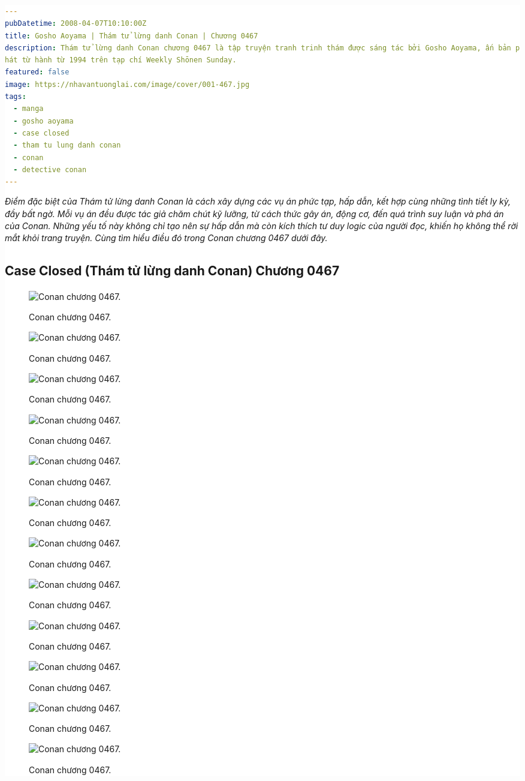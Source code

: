 ```yaml
---
pubDatetime: 2008-04-07T10:10:00Z
title: Gosho Aoyama | Thám tử lừng danh Conan | Chương 0467
description: Thám tử lừng danh Conan chương 0467 là tập truyện tranh trinh thám được sáng tác bởi Gosho Aoyama, ấn bản phát từ hành từ 1994 trên tạp chí Weekly Shōnen Sunday.
featured: false
image: https://nhavantuonglai.com/image/cover/001-467.jpg
tags:
  - manga
  - gosho aoyama
  - case closed
  - tham tu lung danh conan
  - conan
  - detective conan
---
```


_Điểm đặc biệt của Thám tử lừng danh Conan là cách xây dựng các vụ án phức tạp, hấp dẫn, kết hợp cùng những tình tiết ly kỳ, đầy bất ngờ. Mỗi vụ án đều được tác giả chăm chút kỹ lưỡng, từ cách thức gây án, động cơ, đến quá trình suy luận và phá án của Conan. Những yếu tố này không chỉ tạo nên sự hấp dẫn mà còn kích thích tư duy logic của người đọc, khiến họ không thể rời mắt khỏi trang truyện. Cùng tìm hiểu điều đó trong Conan chương 0467 dưới đây._

## Case Closed (Thám tử lừng danh Conan) Chương 0467

<figure><img src="https://nhavantuonglai.blog/manga/gosho-aoyama/case-closed/0467-01.jpg" alt="Conan chương 0467." title="Conan chương 0467." height=100% width=100%><figcaption></p>Conan chương 0467.</p></figcaption></figure>

<figure><img src="https://nhavantuonglai.blog/manga/gosho-aoyama/case-closed/0467-02.jpg" alt="Conan chương 0467." title="Conan chương 0467." height=100% width=100%><figcaption></p>Conan chương 0467.</p></figcaption></figure>

<figure><img src="https://nhavantuonglai.blog/manga/gosho-aoyama/case-closed/0467-03.jpg" alt="Conan chương 0467." title="Conan chương 0467." height=100% width=100%><figcaption></p>Conan chương 0467.</p></figcaption></figure>

<figure><img src="https://nhavantuonglai.blog/manga/gosho-aoyama/case-closed/0467-04.jpg" alt="Conan chương 0467." title="Conan chương 0467." height=100% width=100%><figcaption></p>Conan chương 0467.</p></figcaption></figure>

<figure><img src="https://nhavantuonglai.blog/manga/gosho-aoyama/case-closed/0467-05.jpg" alt="Conan chương 0467." title="Conan chương 0467." height=100% width=100%><figcaption></p>Conan chương 0467.</p></figcaption></figure>

<figure><img src="https://nhavantuonglai.blog/manga/gosho-aoyama/case-closed/0467-06.jpg" alt="Conan chương 0467." title="Conan chương 0467." height=100% width=100%><figcaption></p>Conan chương 0467.</p></figcaption></figure>

<figure><img src="https://nhavantuonglai.blog/manga/gosho-aoyama/case-closed/0467-07.jpg" alt="Conan chương 0467." title="Conan chương 0467." height=100% width=100%><figcaption></p>Conan chương 0467.</p></figcaption></figure>

<figure><img src="https://nhavantuonglai.blog/manga/gosho-aoyama/case-closed/0467-08.jpg" alt="Conan chương 0467." title="Conan chương 0467." height=100% width=100%><figcaption></p>Conan chương 0467.</p></figcaption></figure>

<figure><img src="https://nhavantuonglai.blog/manga/gosho-aoyama/case-closed/0467-09.jpg" alt="Conan chương 0467." title="Conan chương 0467." height=100% width=100%><figcaption></p>Conan chương 0467.</p></figcaption></figure>

<figure><img src="https://nhavantuonglai.blog/manga/gosho-aoyama/case-closed/0467-10.jpg" alt="Conan chương 0467." title="Conan chương 0467." height=100% width=100%><figcaption></p>Conan chương 0467.</p></figcaption></figure>

<figure><img src="https://nhavantuonglai.blog/manga/gosho-aoyama/case-closed/0467-11.jpg" alt="Conan chương 0467." title="Conan chương 0467." height=100% width=100%><figcaption></p>Conan chương 0467.</p></figcaption></figure>

<figure><img src="https://nhavantuonglai.blog/manga/gosho-aoyama/case-closed/0467-12.jpg" alt="Conan chương 0467." title="Conan chương 0467." height=100% width=100%><figcaption></p>Conan chương 0467.</p></figcaption></figure>
